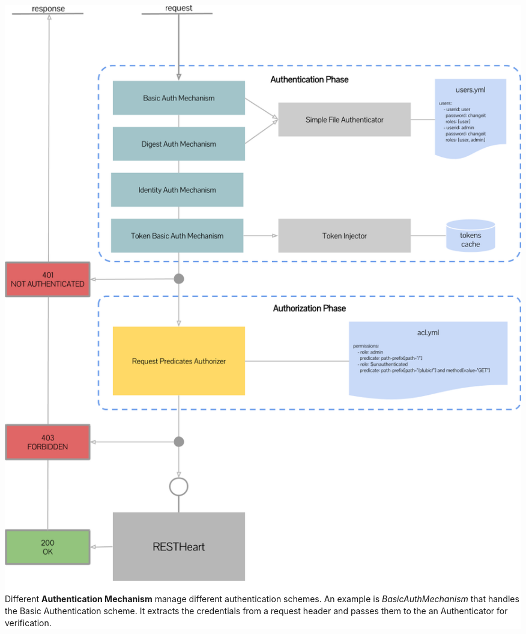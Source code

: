 ![restheart-security explained](/images/restheart-security-explained.png "restheart-security explained")

Different **Authentication Mechanism** manage different authentication schemes. 
An example is *BasicAuthMechanism* that handles the Basic Authentication scheme. It extracts the credentials from a request header and passes them to the an Authenticator for verification.

